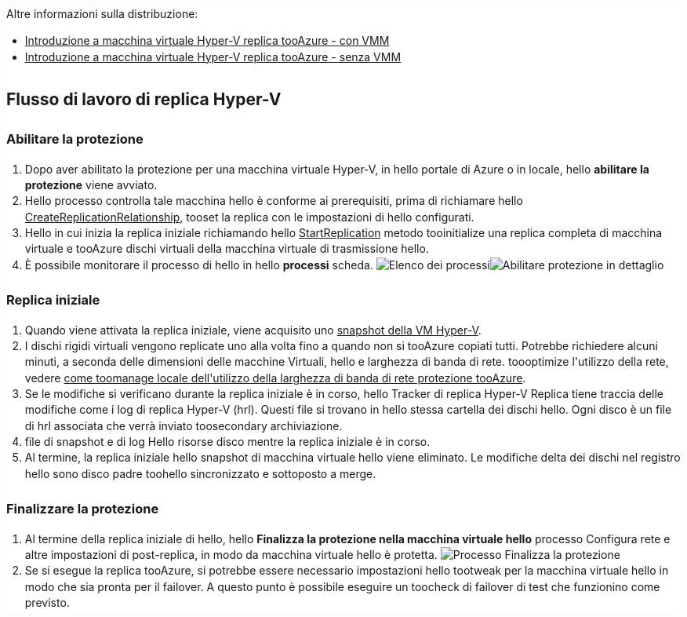 Altre informazioni sulla distribuzione:
- [Introduzione a macchina virtuale Hyper-V replica tooAzure - con VMM](site-recovery-vmm-to-azure.md)
- [Introduzione a macchina virtuale Hyper-V replica tooAzure - senza VMM](site-recovery-hyper-v-site-to-azure.md)

## <a name="hyper-v-replication-workflow"></a>Flusso di lavoro di replica Hyper-V

### <a name="enable-protection"></a>Abilitare la protezione

1. Dopo aver abilitato la protezione per una macchina virtuale Hyper-V, in hello portale di Azure o in locale, hello **abilitare la protezione** viene avviato.
2. Hello processo controlla tale macchina hello è conforme ai prerequisiti, prima di richiamare hello [CreateReplicationRelationship](https://msdn.microsoft.com/library/hh850036.aspx), tooset la replica con le impostazioni di hello configurati.
3. Hello in cui inizia la replica iniziale richiamando hello [StartReplication](https://msdn.microsoft.com/library/hh850303.aspx) metodo tooinitialize una replica completa di macchina virtuale e tooAzure dischi virtuali della macchina virtuale di trasmissione hello.
4. È possibile monitorare il processo di hello in hello **processi** scheda.      ![Elenco dei processi](media/site-recovery-hyper-v-azure-architecture/image1.png)![Abilitare protezione in dettaglio](media/site-recovery-hyper-v-azure-architecture/image2.png)

### <a name="initial-replication"></a>Replica iniziale

1. Quando viene attivata la replica iniziale, viene acquisito uno [snapshot della VM Hyper-V](https://technet.microsoft.com/library/dd560637.aspx).
2. I dischi rigidi virtuali vengono replicate uno alla volta fino a quando non si tooAzure copiati tutti. Potrebbe richiedere alcuni minuti, a seconda delle dimensioni delle macchine Virtuali, hello e larghezza di banda di rete. toooptimize l'utilizzo della rete, vedere [come toomanage locale dell'utilizzo della larghezza di banda di rete protezione tooAzure](https://support.microsoft.com/kb/3056159).
3. Se le modifiche si verificano durante la replica iniziale è in corso, hello Tracker di replica Hyper-V Replica tiene traccia delle modifiche come i log di replica Hyper-V (hrl). Questi file si trovano in hello stessa cartella dei dischi hello. Ogni disco è un file di hrl associata che verrà inviato toosecondary archiviazione.
4. file di snapshot e di log Hello risorse disco mentre la replica iniziale è in corso.
5. Al termine, la replica iniziale hello snapshot di macchina virtuale hello viene eliminato. Le modifiche delta dei dischi nel registro hello sono disco padre toohello sincronizzato e sottoposto a merge.


### <a name="finalize-protection"></a>Finalizzare la protezione

1. Al termine della replica iniziale di hello, hello **Finalizza la protezione nella macchina virtuale hello** processo Configura rete e altre impostazioni di post-replica, in modo da macchina virtuale hello è protetta.
    ![Processo Finalizza la protezione](media/site-recovery-hyper-v-azure-architecture/image3.png)
2. Se si esegue la replica tooAzure, si potrebbe essere necessario impostazioni hello tootweak per la macchina virtuale hello in modo che sia pronta per il failover. A questo punto è possibile eseguire un toocheck di failover di test che funzionino come previsto.
